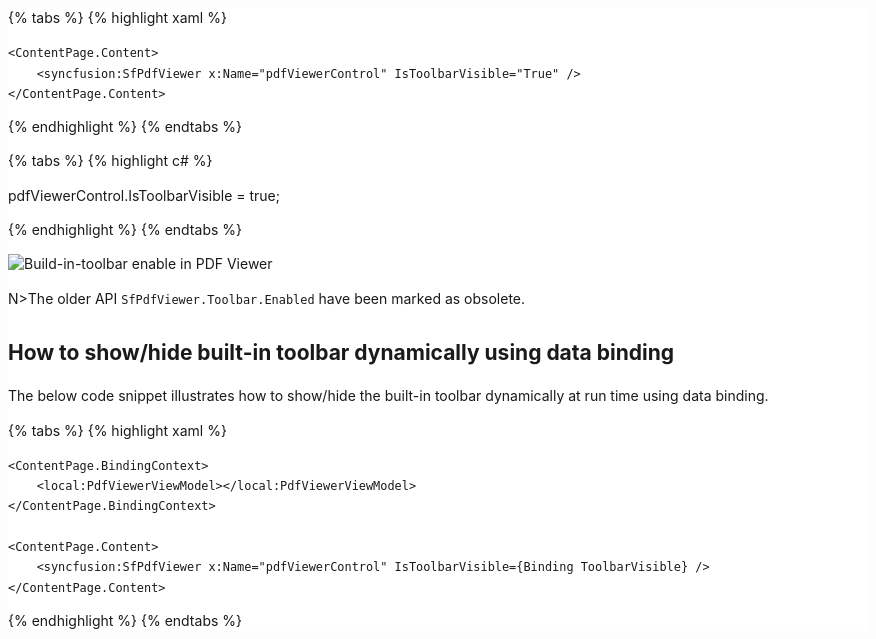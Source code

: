 {% tabs %}
{% highlight xaml %}

<ContentPage xmlns="http://xamarin.com/schemas/2014/forms"
             xmlns:x="http://schemas.microsoft.com/winfx/2009/xaml"
             xmlns:local="clr-namespace: PdfViewerGettingStarted "
             xmlns:syncfusion ="clr-namespace:Syncfusion.SfPdfViewer.XForms;assembly=Syncfusion.SfPdfViewer.XForms"
             x:Class=" PdfViewerGettingStarted.MainPage">

    <ContentPage.Content>
        <syncfusion:SfPdfViewer x:Name="pdfViewerControl" IsToolbarVisible="True" />
    </ContentPage.Content>

</ContentPage>

{% endhighlight %}
{% endtabs %}

{% tabs %}
{% highlight c# %}

pdfViewerControl.IsToolbarVisible = true;

{% endhighlight %}
{% endtabs %}

![Build-in-toolbar enable in PDF Viewer](pdfviewer_images/ToolbarEnabled.png)

N>The older API `SfPdfViewer.Toolbar.Enabled` have been marked as obsolete. 

## How to show/hide built-in toolbar dynamically using data binding

The below code snippet illustrates how to show/hide the built-in toolbar dynamically at run time using data binding.

{% tabs %}
{% highlight xaml %}

<ContentPage xmlns="http://xamarin.com/schemas/2014/forms"
             xmlns:x="http://schemas.microsoft.com/winfx/2009/xaml"
             xmlns:local="clr-namespace: PdfViewerGettingStarted "
             xmlns:syncfusion ="clr-namespace:Syncfusion.SfPdfViewer.XForms;assembly=Syncfusion.SfPdfViewer.XForms"
             x:Class=" PdfViewerGettingStarted.MainPage">
			 
	<ContentPage.BindingContext>
        <local:PdfViewerViewModel></local:PdfViewerViewModel>
    </ContentPage.BindingContext>

    <ContentPage.Content>
        <syncfusion:SfPdfViewer x:Name="pdfViewerControl" IsToolbarVisible={Binding ToolbarVisible} />
    </ContentPage.Content>

</ContentPage>          

{% endhighlight %}
{% endtabs %}
